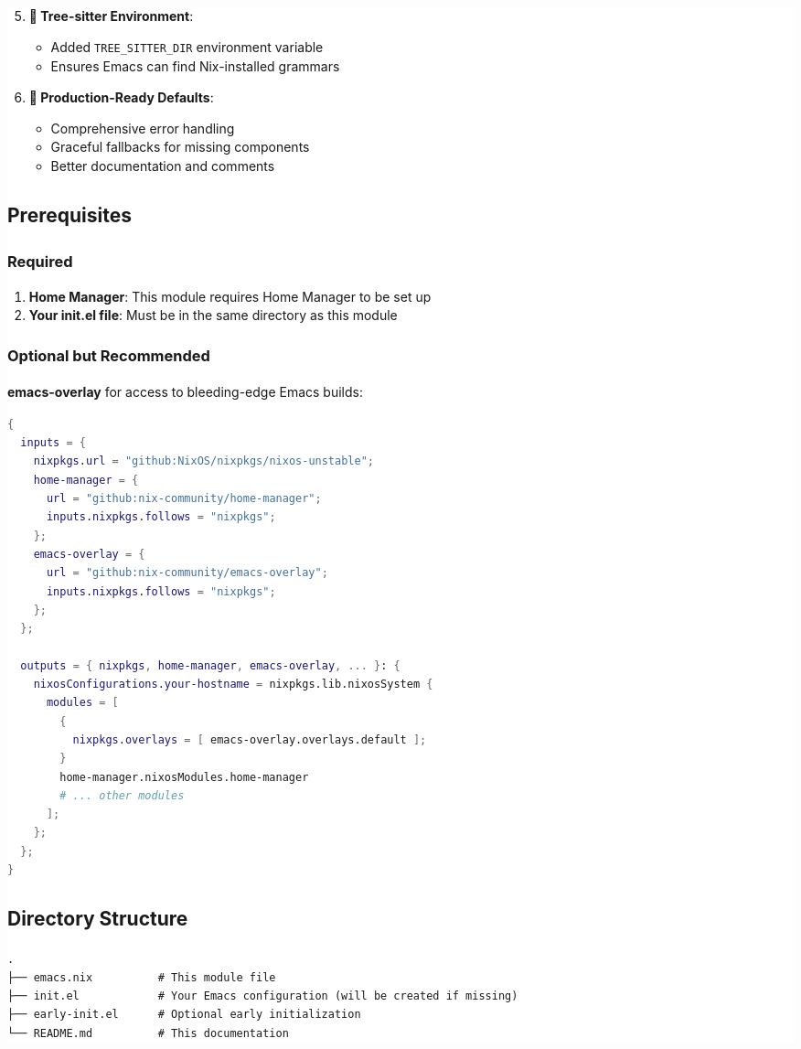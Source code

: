 5. **🌳 Tree-sitter Environment**:
   - Added `TREE_SITTER_DIR` environment variable
   - Ensures Emacs can find Nix-installed grammars

6. **💪 Production-Ready Defaults**:
   - Comprehensive error handling
   - Graceful fallbacks for missing components
   - Better documentation and comments

## Prerequisites

### Required

1. **Home Manager**: This module requires Home Manager to be set up
2. **Your init.el file**: Must be in the same directory as this module

### Optional but Recommended

**emacs-overlay** for access to bleeding-edge Emacs builds:

```nix
{
  inputs = {
    nixpkgs.url = "github:NixOS/nixpkgs/nixos-unstable";
    home-manager = {
      url = "github:nix-community/home-manager";
      inputs.nixpkgs.follows = "nixpkgs";
    };
    emacs-overlay = {
      url = "github:nix-community/emacs-overlay";
      inputs.nixpkgs.follows = "nixpkgs";
    };
  };

  outputs = { nixpkgs, home-manager, emacs-overlay, ... }: {
    nixosConfigurations.your-hostname = nixpkgs.lib.nixosSystem {
      modules = [
        {
          nixpkgs.overlays = [ emacs-overlay.overlays.default ];
        }
        home-manager.nixosModules.home-manager
        # ... other modules
      ];
    };
  };
}
```

## Directory Structure

```
.
├── emacs.nix          # This module file
├── init.el            # Your Emacs configuration (will be created if missing)
├── early-init.el      # Optional early initialization
└── README.md          # This documentation
```
